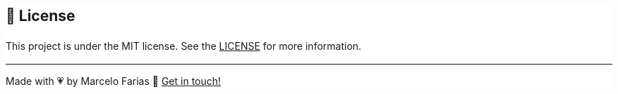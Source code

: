 ## :memo: License
This project is under the MIT license. See the [LICENSE](https://github.com/marcelojrfarias/gostack-nodejs_concepts/blob/master/LICENSE) for more information.

---

Made with 💗 by Marcelo Farias 👋 [Get in touch!](https://www.linkedin.com/in/marcelojrfarias/)

[nodejs]: https://nodejs.org/
[gostack]: https://rocketseat.com.br/bootcamp
[express]: https://expressjs.com/
[git]: https://git-scm.com
[yarn]: https://yarnpkg.com/
[vscode]: https://code.visualstudio.com/
